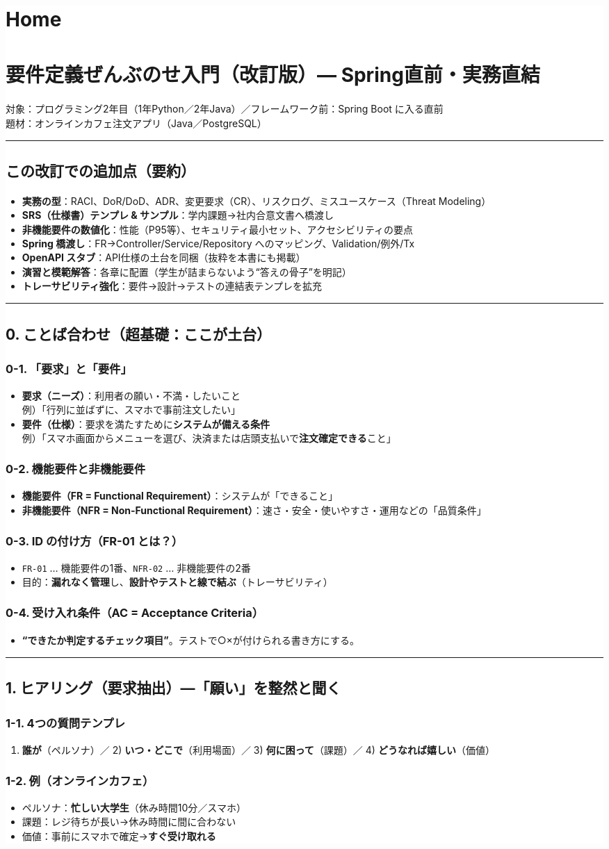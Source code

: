 # Home
# 要件定義ぜんぶのせ入門（改訂版）— Spring直前・実務直結

対象：プログラミング2年目（1年Python／2年Java）／フレームワーク前：Spring Boot に入る直前  
題材：オンラインカフェ注文アプリ（Java／PostgreSQL）

---
## この改訂での追加点（要約）
- **実務の型**：RACI、DoR/DoD、ADR、変更要求（CR）、リスクログ、ミスユースケース（Threat Modeling）
- **SRS（仕様書）テンプレ & サンプル**：学内課題→社内合意文書へ橋渡し
- **非機能要件の数値化**：性能（P95等）、セキュリティ最小セット、アクセシビリティの要点
- **Spring 橋渡し**：FR→Controller/Service/Repository へのマッピング、Validation/例外/Tx
- **OpenAPI スタブ**：API仕様の土台を同梱（抜粋を本書にも掲載）
- **演習と模範解答**：各章に配置（学生が詰まらないよう“答えの骨子”を明記）
- **トレーサビリティ強化**：要件→設計→テストの連結表テンプレを拡充

---
## 0. ことば合わせ（超基礎：ここが土台）
### 0-1. 「要求」と「要件」
- **要求（ニーズ）**：利用者の願い・不満・したいこと  
  例）「行列に並ばずに、スマホで事前注文したい」
- **要件（仕様）**：要求を満たすために**システムが備える条件**  
  例）「スマホ画面からメニューを選び、決済または店頭支払いで**注文確定できる**こと」

### 0-2. 機能要件と非機能要件
- **機能要件（FR = Functional Requirement）**：システムが「できること」
- **非機能要件（NFR = Non-Functional Requirement）**：速さ・安全・使いやすさ・運用などの「品質条件」

### 0-3. ID の付け方（FR-01 とは？）
- `FR-01` … 機能要件の1番、`NFR-02` … 非機能要件の2番  
- 目的：**漏れなく管理**し、**設計やテストと線で結ぶ**（トレーサビリティ）

### 0-4. 受け入れ条件（AC = Acceptance Criteria）
- **“できたか判定するチェック項目”**。テストで○×が付けられる書き方にする。

---
## 1. ヒアリング（要求抽出）—「願い」を整然と聞く
### 1-1. 4つの質問テンプレ
1) **誰が**（ペルソナ）／ 2) **いつ・どこで**（利用場面）／ 3) **何に困って**（課題）／ 4) **どうなれば嬉しい**（価値）

### 1-2. 例（オンラインカフェ）
- ペルソナ：**忙しい大学生**（休み時間10分／スマホ）  
- 課題：レジ待ちが長い→休み時間に間に合わない  
- 価値：事前にスマホで確定→**すぐ受け取れる**
